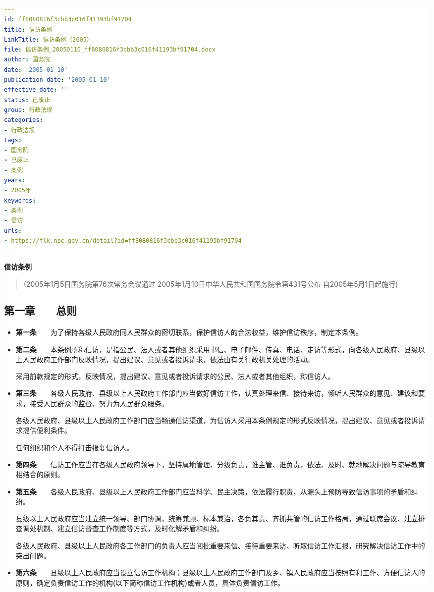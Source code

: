 ```yaml
---
id: ff8080816f3cbb3c016f41193bf91704
title: 信访条例
LinkTitle: 信访条例（2005）
file: 信访条例_20050110_ff8080816f3cbb3c016f41193bf91704.docx
author: 国务院
date: '2005-01-10'
publication_date: '2005-01-10'
effective_date: ''
status: 已废止
group: 行政法规
categories:
- 行政法规
tags:
- 国务院
- 已废止
- 条例
years:
- 2005年
keywords:
- 条例
- 信访
urls:
- https://flk.npc.gov.cn/detail?id=ff8080816f3cbb3c016f41193bf91704
---
```


**信访条例**

> (2005年1月5日国务院第76次常务会议通过 2005年1月10日中华人民共和国国务院令第431号公布 自2005年5月1日起施行)

## 第一章　　总则

- **第一条**　　为了保持各级人民政府同人民群众的密切联系，保护信访人的合法权益，维护信访秩序，制定本条例。

- **第二条**　　本条例所称信访，是指公民、法人或者其他组织采用书信、电子邮件、传真、电话、走访等形式，向各级人民政府、县级以上人民政府工作部门反映情况，提出建议、意见或者投诉请求，依法由有关行政机关处理的活动。

  采用前款规定的形式，反映情况，提出建议、意见或者投诉请求的公民、法人或者其他组织，称信访人。

- **第三条**　　各级人民政府、县级以上人民政府工作部门应当做好信访工作，认真处理来信、接待来访，倾听人民群众的意见、建议和要求，接受人民群众的监督，努力为人民群众服务。

  各级人民政府、县级以上人民政府工作部门应当畅通信访渠道，为信访人采用本条例规定的形式反映情况，提出建议、意见或者投诉请求提供便利条件。

  任何组织和个人不得打击报复信访人。

- **第四条**　　信访工作应当在各级人民政府领导下，坚持属地管理、分级负责，谁主管、谁负责，依法、及时、就地解决问题与疏导教育相结合的原则。

- **第五条**　　各级人民政府、县级以上人民政府工作部门应当科学、民主决策，依法履行职责，从源头上预防导致信访事项的矛盾和纠纷。

  县级以上人民政府应当建立统一领导、部门协调，统筹兼顾、标本兼治，各负其责、齐抓共管的信访工作格局，通过联席会议、建立排查调处机制、建立信访督查工作制度等方式，及时化解矛盾和纠纷。

  各级人民政府、县级以上人民政府各工作部门的负责人应当阅批重要来信、接待重要来访、听取信访工作汇报，研究解决信访工作中的突出问题。

- **第六条**　　县级以上人民政府应当设立信访工作机构；县级以上人民政府工作部门及乡、镇人民政府应当按照有利工作、方便信访人的原则，确定负责信访工作的机构(以下简称信访工作机构)或者人员，具体负责信访工作。
